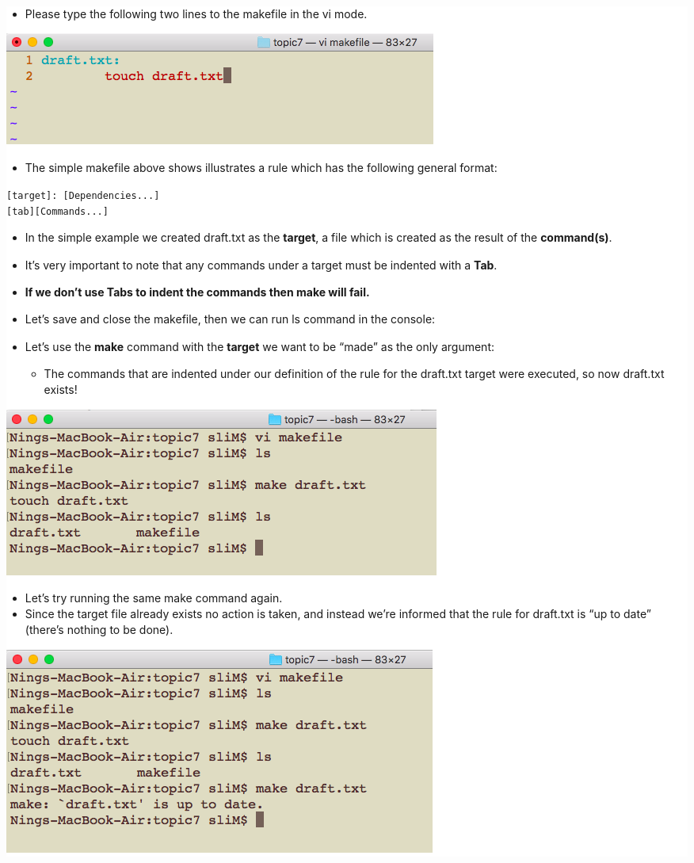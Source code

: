 + Please type the following two lines to the makefile in the vi mode.

![t7-makefile2](../Resources/t7-makefile2.png)

+ The simple makefile above shows illustrates a rule which has the following general format:

~~~~
[target]: [Dependencies...]
[tab][Commands...]
~~~~

+ In the simple example we created draft.txt as the **target**, a file which is created as the result of the **command(s)**.
+ It’s very important to note that any commands under a target must be indented with a **Tab**.
+ **If we don’t use Tabs to indent the commands then make will fail.**

+ Let’s save and close the makefile, then we can run ls command in the console:

+ Let’s use the **make** command with the **target** we want to be “made” as the only argument:
  - The commands that are indented under our definition of the rule for the draft.txt target were executed, so now draft.txt exists!
  

![t7-makefile3](../Resources/t7-makefile3.png)

+ Let’s try running the same make command again.
+ Since the target file already exists no action is taken, and instead we’re informed that the rule for draft.txt is “up to date” (there’s nothing to be done).


![t7-makefile4](../Resources/t7-makefile4.png)
